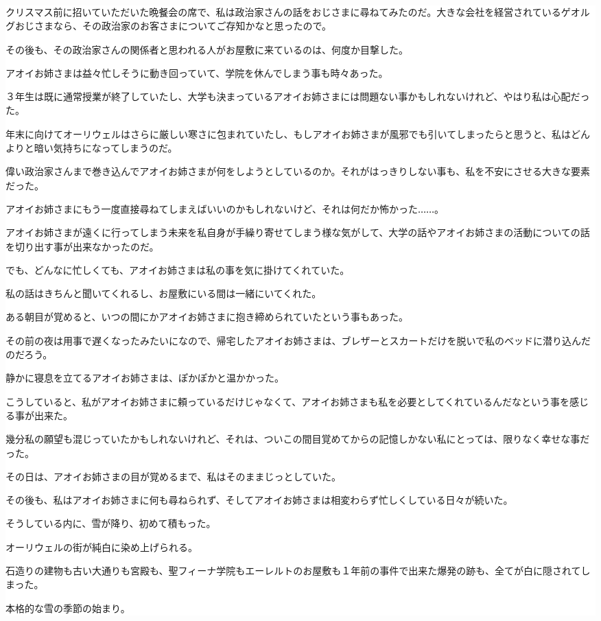  </p>
 <p id="L231">
  クリスマス前に招いていただいた晩餐会の席で、私は政治家さんの話をおじさまに尋ねてみたのだ。大きな会社を経営されているゲオルグおじさまなら、その政治家のお客さまについてご存知かなと思ったので。
 </p>
 <p id="L232">
  その後も、その政治家さんの関係者と思われる人がお屋敷に来ているのは、何度か目撃した。
 </p>
 <p id="L233">
  アオイお姉さまは益々忙しそうに動き回っていて、学院を休んでしまう事も時々あった。
 </p>
 <p id="L234">
  ３年生は既に通常授業が終了していたし、大学も決まっているアオイお姉さまには問題ない事かもしれないけれど、やはり私は心配だった。
 </p>
 <p id="L235">
  年末に向けてオーリウェルはさらに厳しい寒さに包まれていたし、もしアオイお姉さまが風邪でも引いてしまったらと思うと、私はどんよりと暗い気持ちになってしまうのだ。
 </p>
 <p id="L236">
  偉い政治家さんまで巻き込んでアオイお姉さまが何をしようとしているのか。それがはっきりしない事も、私を不安にさせる大きな要素だった。
 </p>
 <p id="L237">
  アオイお姉さまにもう一度直接尋ねてしまえばいいのかもしれないけど、それは何だか怖かった……。
 </p>
 <p id="L238">
  アオイお姉さまが遠くに行ってしまう未来を私自身が手繰り寄せてしまう様な気がして、大学の話やアオイお姉さまの活動についての話を切り出す事が出来なかったのだ。
 </p>
 <p id="L239">
  でも、どんなに忙しくても、アオイお姉さまは私の事を気に掛けてくれていた。
 </p>
 <p id="L240">
  私の話はきちんと聞いてくれるし、お屋敷にいる間は一緒にいてくれた。
 </p>
 <p id="L241">
  ある朝目が覚めると、いつの間にかアオイお姉さまに抱き締められていたという事もあった。
 </p>
 <p id="L242">
  その前の夜は用事で遅くなったみたいになので、帰宅したアオイお姉さまは、ブレザーとスカートだけを脱いで私のベッドに潜り込んだのだろう。
 </p>
 <p id="L243">
  静かに寝息を立てるアオイお姉さまは、ぽかぽかと温かかった。
 </p>
 <p id="L244">
  こうしていると、私がアオイお姉さまに頼っているだけじゃなくて、アオイお姉さまも私を必要としてくれているんだなという事を感じる事が出来た。
 </p>
 <p id="L245">
  幾分私の願望も混じっていたかもしれないけれど、それは、ついこの間目覚めてからの記憶しかない私にとっては、限りなく幸せな事だった。
 </p>
 <p id="L246">
  その日は、アオイお姉さまの目が覚めるまで、私はそのままじっとしていた。
 </p>
 <p id="L247">
  その後も、私はアオイお姉さまに何も尋ねられず、そしてアオイお姉さまは相変わらず忙しくしている日々が続いた。
 </p>
 <p id="L248">
  そうしている内に、雪が降り、初めて積もった。
 </p>
 <p id="L249">
  オーリウェルの街が純白に染め上げられる。
 </p>
 <p id="L250">
  石造りの建物も古い大通りも宮殿も、聖フィーナ学院もエーレルトのお屋敷も１年前の事件で出来た爆発の跡も、全てが白に隠されてしまった。
 </p>
 <p id="L251">
  本格的な雪の季節の始まり。
 </p>